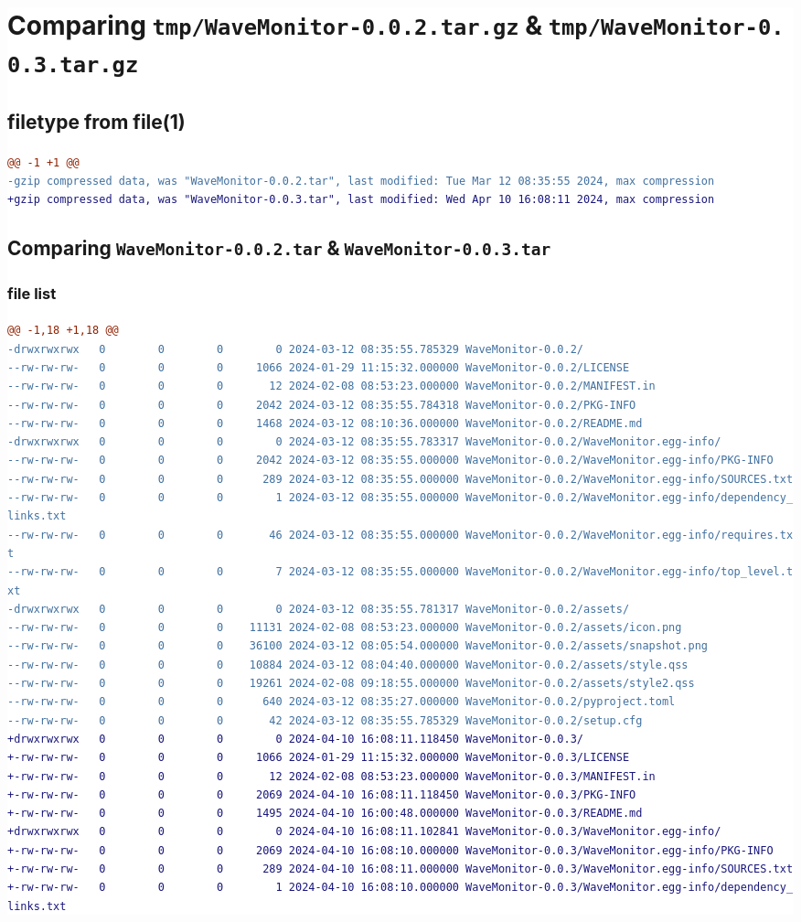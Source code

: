 # Comparing `tmp/WaveMonitor-0.0.2.tar.gz` & `tmp/WaveMonitor-0.0.3.tar.gz`

## filetype from file(1)

```diff
@@ -1 +1 @@
-gzip compressed data, was "WaveMonitor-0.0.2.tar", last modified: Tue Mar 12 08:35:55 2024, max compression
+gzip compressed data, was "WaveMonitor-0.0.3.tar", last modified: Wed Apr 10 16:08:11 2024, max compression
```

## Comparing `WaveMonitor-0.0.2.tar` & `WaveMonitor-0.0.3.tar`

### file list

```diff
@@ -1,18 +1,18 @@
-drwxrwxrwx   0        0        0        0 2024-03-12 08:35:55.785329 WaveMonitor-0.0.2/
--rw-rw-rw-   0        0        0     1066 2024-01-29 11:15:32.000000 WaveMonitor-0.0.2/LICENSE
--rw-rw-rw-   0        0        0       12 2024-02-08 08:53:23.000000 WaveMonitor-0.0.2/MANIFEST.in
--rw-rw-rw-   0        0        0     2042 2024-03-12 08:35:55.784318 WaveMonitor-0.0.2/PKG-INFO
--rw-rw-rw-   0        0        0     1468 2024-03-12 08:10:36.000000 WaveMonitor-0.0.2/README.md
-drwxrwxrwx   0        0        0        0 2024-03-12 08:35:55.783317 WaveMonitor-0.0.2/WaveMonitor.egg-info/
--rw-rw-rw-   0        0        0     2042 2024-03-12 08:35:55.000000 WaveMonitor-0.0.2/WaveMonitor.egg-info/PKG-INFO
--rw-rw-rw-   0        0        0      289 2024-03-12 08:35:55.000000 WaveMonitor-0.0.2/WaveMonitor.egg-info/SOURCES.txt
--rw-rw-rw-   0        0        0        1 2024-03-12 08:35:55.000000 WaveMonitor-0.0.2/WaveMonitor.egg-info/dependency_links.txt
--rw-rw-rw-   0        0        0       46 2024-03-12 08:35:55.000000 WaveMonitor-0.0.2/WaveMonitor.egg-info/requires.txt
--rw-rw-rw-   0        0        0        7 2024-03-12 08:35:55.000000 WaveMonitor-0.0.2/WaveMonitor.egg-info/top_level.txt
-drwxrwxrwx   0        0        0        0 2024-03-12 08:35:55.781317 WaveMonitor-0.0.2/assets/
--rw-rw-rw-   0        0        0    11131 2024-02-08 08:53:23.000000 WaveMonitor-0.0.2/assets/icon.png
--rw-rw-rw-   0        0        0    36100 2024-03-12 08:05:54.000000 WaveMonitor-0.0.2/assets/snapshot.png
--rw-rw-rw-   0        0        0    10884 2024-03-12 08:04:40.000000 WaveMonitor-0.0.2/assets/style.qss
--rw-rw-rw-   0        0        0    19261 2024-02-08 09:18:55.000000 WaveMonitor-0.0.2/assets/style2.qss
--rw-rw-rw-   0        0        0      640 2024-03-12 08:35:27.000000 WaveMonitor-0.0.2/pyproject.toml
--rw-rw-rw-   0        0        0       42 2024-03-12 08:35:55.785329 WaveMonitor-0.0.2/setup.cfg
+drwxrwxrwx   0        0        0        0 2024-04-10 16:08:11.118450 WaveMonitor-0.0.3/
+-rw-rw-rw-   0        0        0     1066 2024-01-29 11:15:32.000000 WaveMonitor-0.0.3/LICENSE
+-rw-rw-rw-   0        0        0       12 2024-02-08 08:53:23.000000 WaveMonitor-0.0.3/MANIFEST.in
+-rw-rw-rw-   0        0        0     2069 2024-04-10 16:08:11.118450 WaveMonitor-0.0.3/PKG-INFO
+-rw-rw-rw-   0        0        0     1495 2024-04-10 16:00:48.000000 WaveMonitor-0.0.3/README.md
+drwxrwxrwx   0        0        0        0 2024-04-10 16:08:11.102841 WaveMonitor-0.0.3/WaveMonitor.egg-info/
+-rw-rw-rw-   0        0        0     2069 2024-04-10 16:08:10.000000 WaveMonitor-0.0.3/WaveMonitor.egg-info/PKG-INFO
+-rw-rw-rw-   0        0        0      289 2024-04-10 16:08:11.000000 WaveMonitor-0.0.3/WaveMonitor.egg-info/SOURCES.txt
+-rw-rw-rw-   0        0        0        1 2024-04-10 16:08:10.000000 WaveMonitor-0.0.3/WaveMonitor.egg-info/dependency_links.txt
```